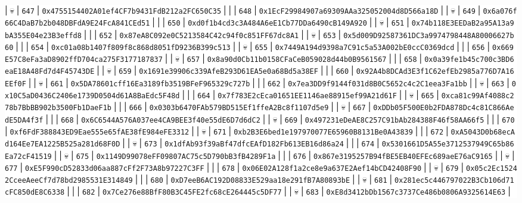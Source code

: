 | 💀 | `647` | `0x4755154402A01ef4CF7b9431FdB212a2FC650C35` |
|  | `648` | `0x1EcF29984907a69309AAa325052004d8D566a18D` |
| 💀 | `649` | `0x6a076f66C4DaB7b2b048DBFdA9E24FcA841CEd51` |
|  | `650` | `0xd0f1b4cd3c3A484A6eE1Cb77DDa6490cB149A920` |
| 💀 | `651` | `0x74b118E3EEDaB2a95A13a9bA355E04e23B3effd8` |
|  | `652` | `0x87eA8C092e0C5213584C42c94f0c851FF67dc8A1` |
| 💀 | `653` | `0x5d009D92587361DC3a9974798448A80006627b60` |
|  | `654` | `0xc01a08b1407f809f8c868d8051fD9236B399c513` |
| 💀 | `655` | `0x7449A194d9398a7C91c5a53A002bE0ccC0369dcd` |
|  | `656` | `0x669E57C8eFa3aD8902ffD704ca275F3177187837` |
| 💀 | `657` | `0x8a90d0Cb11b0158CFaCeB059028d44b0B9561567` |
|  | `658` | `0x0a39fe1b45c700c3BD6eaE18A48Fd7d4F45743DE` |
| 💀 | `659` | `0x1691e39906c339AfeB293D61EA5e0a68Bd5a38EF` |
|  | `660` | `0x92A4b8DCAd3E3f1C62efEb2985a776D7A16EEf0F` |
| 💀 | `661` | `0x5DA78601cff16Ea3189fb3519BFeF965329c727b` |
|  | `662` | `0x7ea3DD9f9144f031d8B0C5652c4c2C1eea3Fa1bb` |
| 💀 | `663` | `0x10C5aD0436C2406e1739D0504d61A8BaEdc5F48d` |
|  | `664` | `0x7f783E2cEca01651EE1146ae88915ef99A21d61F` |
| 💀 | `665` | `0xca81c99Af4088c278b7BbBB902b3500Fb1DaeF1b` |
|  | `666` | `0x0303b6470FAb579BD515Ef1ffeA2Bc8f1107d5e9` |
| 💀 | `667` | `0xDDb05F500E0b2FDA878Dc4c81C866AedE5DA4f3f` |
|  | `668` | `0x6C6544A576A037ee4CA9BEE3f40e55dE6D7d6dC2` |
| 💀 | `669` | `0x497231eDeAE8C257C91bAb284388F46f58AA66f5` |
|  | `670` | `0xf6FdF388843ED9Eae555e65fAE38fE984eFE3312` |
| 💀 | `671` | `0xb2B3E6bed1e197970077E65960B8131Be0A43839` |
|  | `672` | `0xA5043D0b68ecAd164Ee7EA1225B525a281d68F0D` |
| 💀 | `673` | `0x1dfAb93f39aBf47dfcEAfD182Fb613EB16d86a24` |
|  | `674` | `0x5301661D5A55e3712537949C65b86Ea72cF41519` |
| 💀 | `675` | `0x1149D99078eFF09807AC75c5D790bB3fB4289F1a` |
|  | `676` | `0x867e3195257B94fBE5EB40EFEc689aeE76aC9165` |
| 💀 | `677` | `0xE5F990cD52833d06aa887cFf2F73A8b97227C3FF` |
|  | `678` | `0x06E02A128f1a2ce8e9a637E2Aef14bCD42408F90` |
| 💀 | `679` | `0x05c2Ec15242CceeAeeCf7d78bd2985531E314849` |
|  | `680` | `0xD7eeB6AC192D08833E529aa18e291fB7A80893bE` |
| 💀 | `681` | `0x281ec5c446797022B3Cb106d71cFC850dE8C6338` |
|  | `682` | `0x7Ce276e88BfF80B3C45FE2fc68cE264445c5DF77` |
| 💀 | `683` | `0xE8d3412bDb1567c3737Ce486b0806A9325614E63` |